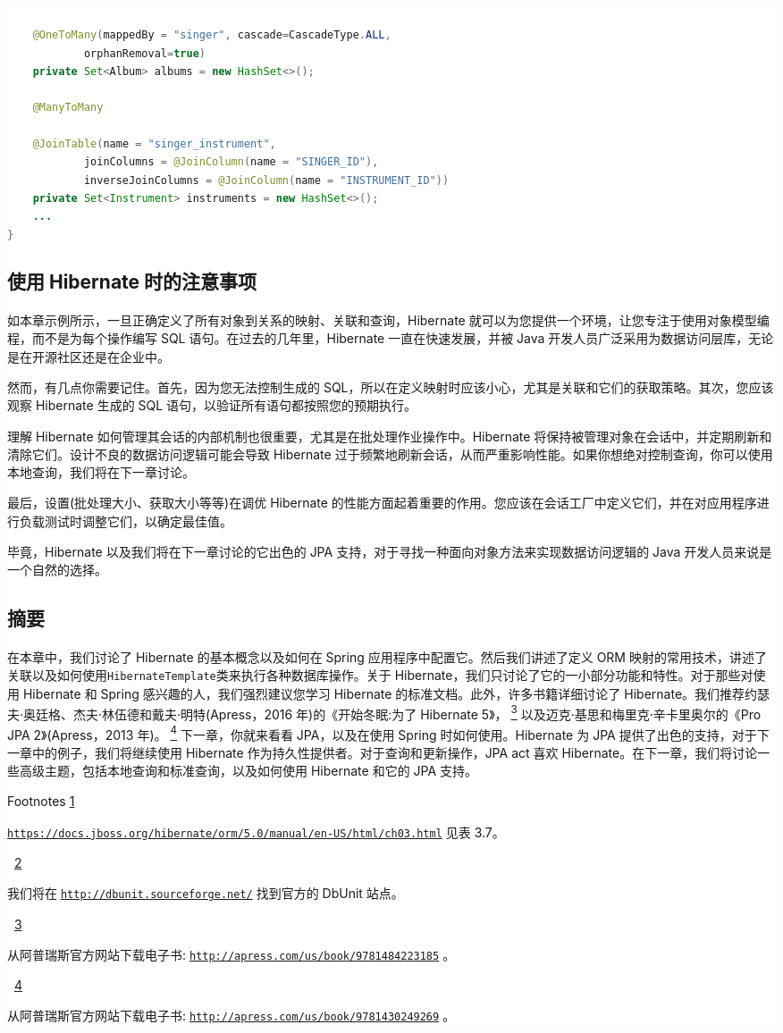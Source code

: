```java

    @OneToMany(mappedBy = "singer", cascade=CascadeType.ALL,
            orphanRemoval=true)
    private Set<Album> albums = new HashSet<>();

    @ManyToMany

    @JoinTable(name = "singer_instrument",
            joinColumns = @JoinColumn(name = "SINGER_ID"),
            inverseJoinColumns = @JoinColumn(name = "INSTRUMENT_ID"))
    private Set<Instrument> instruments = new HashSet<>();
    ...
}

```

## 使用 Hibernate 时的注意事项

如本章示例所示，一旦正确定义了所有对象到关系的映射、关联和查询，Hibernate 就可以为您提供一个环境，让您专注于使用对象模型编程，而不是为每个操作编写 SQL 语句。在过去的几年里，Hibernate 一直在快速发展，并被 Java 开发人员广泛采用为数据访问层库，无论是在开源社区还是在企业中。

然而，有几点你需要记住。首先，因为您无法控制生成的 SQL，所以在定义映射时应该小心，尤其是关联和它们的获取策略。其次，您应该观察 Hibernate 生成的 SQL 语句，以验证所有语句都按照您的预期执行。

理解 Hibernate 如何管理其会话的内部机制也很重要，尤其是在批处理作业操作中。Hibernate 将保持被管理对象在会话中，并定期刷新和清除它们。设计不良的数据访问逻辑可能会导致 Hibernate 过于频繁地刷新会话，从而严重影响性能。如果你想绝对控制查询，你可以使用本地查询，我们将在下一章讨论。

最后，设置(批处理大小、获取大小等等)在调优 Hibernate 的性能方面起着重要的作用。您应该在会话工厂中定义它们，并在对应用程序进行负载测试时调整它们，以确定最佳值。

毕竟，Hibernate 以及我们将在下一章讨论的它出色的 JPA 支持，对于寻找一种面向对象方法来实现数据访问逻辑的 Java 开发人员来说是一个自然的选择。

## 摘要

在本章中，我们讨论了 Hibernate 的基本概念以及如何在 Spring 应用程序中配置它。然后我们讲述了定义 ORM 映射的常用技术，讲述了关联以及如何使用`HibernateTemplate`类来执行各种数据库操作。关于 Hibernate，我们只讨论了它的一小部分功能和特性。对于那些对使用 Hibernate 和 Spring 感兴趣的人，我们强烈建议您学习 Hibernate 的标准文档。此外，许多书籍详细讨论了 Hibernate。我们推荐约瑟夫·奥廷格、杰夫·林伍德和戴夫·明特(Apress，2016 年)的《开始冬眠:为了 Hibernate 5》， [<sup>3</sup>](#Fn3) 以及迈克·基思和梅里克·辛卡里奥尔的《Pro JPA 2》(Apress，2013 年)。 [<sup>4</sup>](#Fn4) 下一章，你就来看看 JPA，以及在使用 Spring 时如何使用。Hibernate 为 JPA 提供了出色的支持，对于下一章中的例子，我们将继续使用 Hibernate 作为持久性提供者。对于查询和更新操作，JPA act 喜欢 Hibernate。在下一章，我们将讨论一些高级主题，包括本地查询和标准查询，以及如何使用 Hibernate 和它的 JPA 支持。

Footnotes [1](#Fn1_source)

[`https://docs.jboss.org/hibernate/orm/5.0/manual/en-US/html/ch03.html`](https://docs.jboss.org/hibernate/orm/5.0/manual/en-US/html/ch03.html) 见表 3.7。

  [2](#Fn2_source)

我们将在 [`http://dbunit.sourceforge.net/`](http://dbunit.sourceforge.net/) 找到官方的 DbUnit 站点。

  [3](#Fn3_source)

从阿普瑞斯官方网站下载电子书: [`http://apress.com/us/book/9781484223185`](http://apress.com/us/book/9781484223185) 。

  [4](#Fn4_source)

从阿普瑞斯官方网站下载电子书: [`http://apress.com/us/book/9781430249269`](http://apress.com/us/book/9781430249269) 。